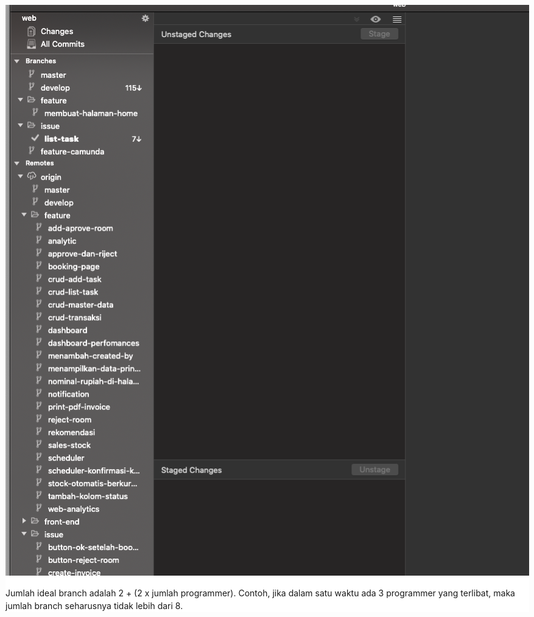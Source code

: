 ![image-20191024221112561](../assets/uploads/image-20191024221112561-1929874.png)

Jumlah ideal branch adalah 2 + (2 x jumlah programmer). Contoh, jika dalam satu waktu ada 3 programmer yang terlibat, maka jumlah branch seharusnya tidak lebih dari 8.
